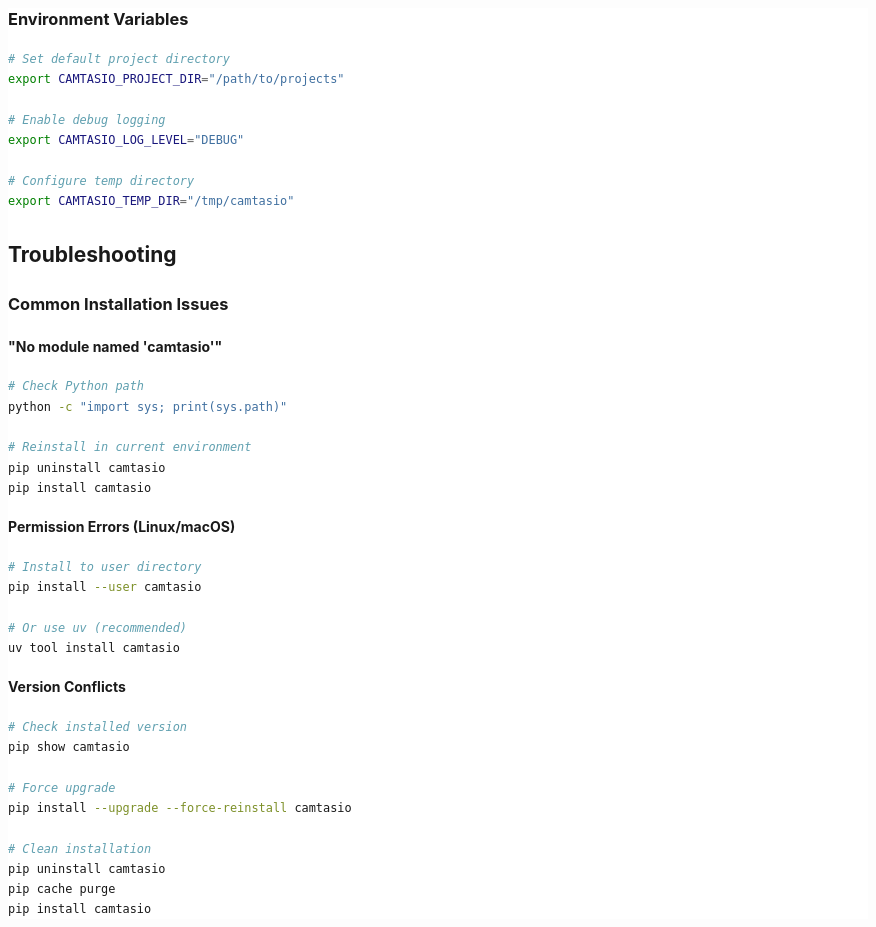 ### Environment Variables

```bash
# Set default project directory
export CAMTASIO_PROJECT_DIR="/path/to/projects"

# Enable debug logging
export CAMTASIO_LOG_LEVEL="DEBUG"

# Configure temp directory
export CAMTASIO_TEMP_DIR="/tmp/camtasio"
```

## Troubleshooting

### Common Installation Issues

#### "No module named 'camtasio'"

```bash
# Check Python path
python -c "import sys; print(sys.path)"

# Reinstall in current environment
pip uninstall camtasio
pip install camtasio
```

#### Permission Errors (Linux/macOS)

```bash
# Install to user directory
pip install --user camtasio

# Or use uv (recommended)
uv tool install camtasio
```

#### Version Conflicts

```bash
# Check installed version
pip show camtasio

# Force upgrade
pip install --upgrade --force-reinstall camtasio

# Clean installation
pip uninstall camtasio
pip cache purge
pip install camtasio
```
